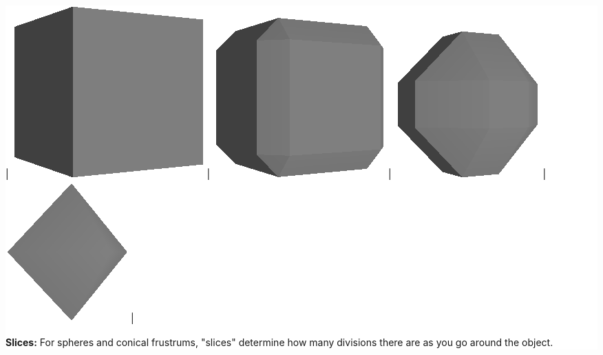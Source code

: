 | ![Bevel1](./media/dali_primitive_visual1.png) | ![Bevel2](./media/dali_bevel2.png) | ![Bevel3](./media/dali_bevel3.png) | ![Bevel4](./media/dali_bevel4.png) |

**Slices:**
For spheres and conical frustrums, "slices" determine how many divisions there are as you go around the object.
